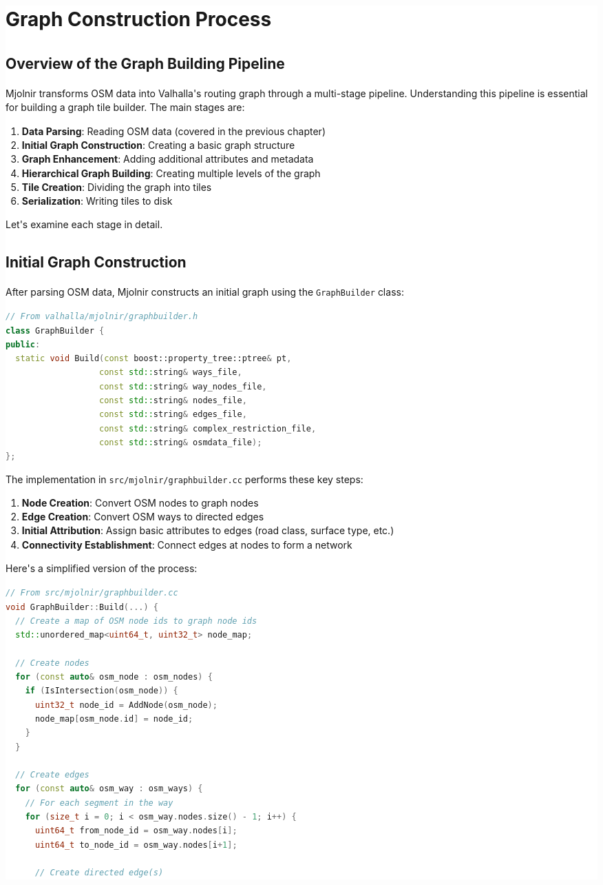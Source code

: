 # Graph Construction Process

## Overview of the Graph Building Pipeline

Mjolnir transforms OSM data into Valhalla's routing graph through a multi-stage pipeline. Understanding this pipeline is essential for building a graph tile builder. The main stages are:

1. **Data Parsing**: Reading OSM data (covered in the previous chapter)
2. **Initial Graph Construction**: Creating a basic graph structure
3. **Graph Enhancement**: Adding additional attributes and metadata
4. **Hierarchical Graph Building**: Creating multiple levels of the graph
5. **Tile Creation**: Dividing the graph into tiles
6. **Serialization**: Writing tiles to disk

Let's examine each stage in detail.

## Initial Graph Construction

After parsing OSM data, Mjolnir constructs an initial graph using the `GraphBuilder` class:

```cpp
// From valhalla/mjolnir/graphbuilder.h
class GraphBuilder {
public:
  static void Build(const boost::property_tree::ptree& pt,
                   const std::string& ways_file,
                   const std::string& way_nodes_file,
                   const std::string& nodes_file,
                   const std::string& edges_file,
                   const std::string& complex_restriction_file,
                   const std::string& osmdata_file);
};
```

The implementation in `src/mjolnir/graphbuilder.cc` performs these key steps:

1. **Node Creation**: Convert OSM nodes to graph nodes
2. **Edge Creation**: Convert OSM ways to directed edges
3. **Initial Attribution**: Assign basic attributes to edges (road class, surface type, etc.)
4. **Connectivity Establishment**: Connect edges at nodes to form a network

Here's a simplified version of the process:

```cpp
// From src/mjolnir/graphbuilder.cc
void GraphBuilder::Build(...) {
  // Create a map of OSM node ids to graph node ids
  std::unordered_map<uint64_t, uint32_t> node_map;
  
  // Create nodes
  for (const auto& osm_node : osm_nodes) {
    if (IsIntersection(osm_node)) {
      uint32_t node_id = AddNode(osm_node);
      node_map[osm_node.id] = node_id;
    }
  }
  
  // Create edges
  for (const auto& osm_way : osm_ways) {
    // For each segment in the way
    for (size_t i = 0; i < osm_way.nodes.size() - 1; i++) {
      uint64_t from_node_id = osm_way.nodes[i];
      uint64_t to_node_id = osm_way.nodes[i+1];
      
      // Create directed edge(s)
```